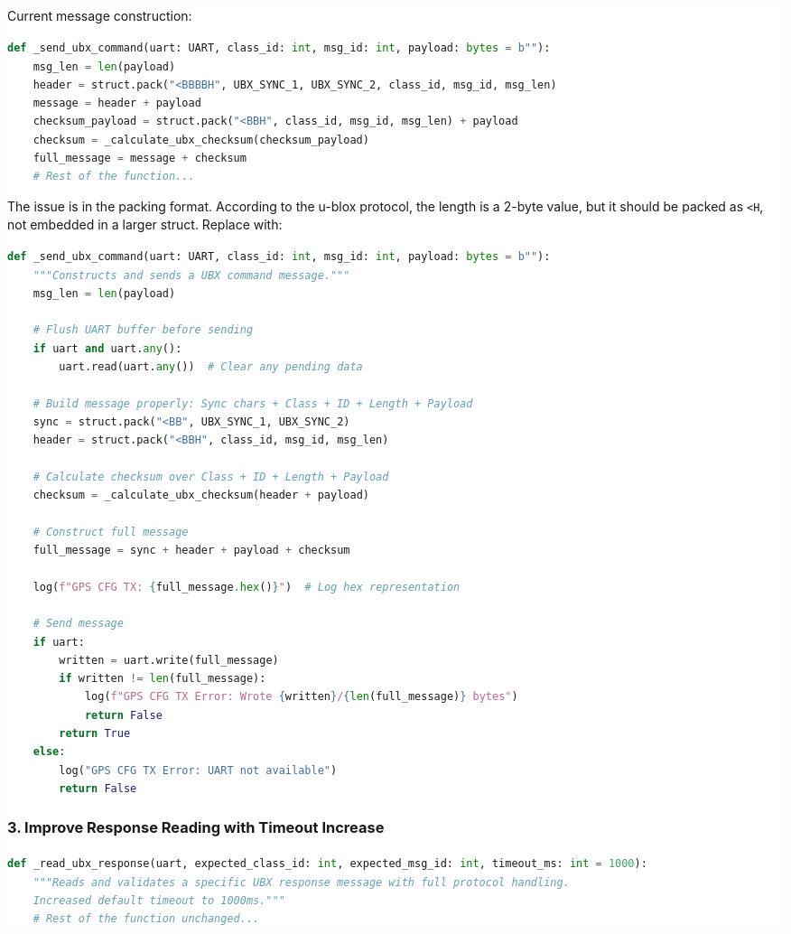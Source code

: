 Current message construction:

```python
def _send_ubx_command(uart: UART, class_id: int, msg_id: int, payload: bytes = b""):
    msg_len = len(payload)
    header = struct.pack("<BBBBH", UBX_SYNC_1, UBX_SYNC_2, class_id, msg_id, msg_len)
    message = header + payload
    checksum_payload = struct.pack("<BBH", class_id, msg_id, msg_len) + payload
    checksum = _calculate_ubx_checksum(checksum_payload)
    full_message = message + checksum
    # Rest of the function...
```

The issue is in the packing format. According to the u-blox protocol, the length is a 2-byte value, but it should be packed as `<H`, not embedded in a larger struct. Replace with:

```python
def _send_ubx_command(uart: UART, class_id: int, msg_id: int, payload: bytes = b""):
    """Constructs and sends a UBX command message."""
    msg_len = len(payload)

    # Flush UART buffer before sending
    if uart and uart.any():
        uart.read(uart.any())  # Clear any pending data

    # Build message properly: Sync chars + Class + ID + Length + Payload
    sync = struct.pack("<BB", UBX_SYNC_1, UBX_SYNC_2)
    header = struct.pack("<BBH", class_id, msg_id, msg_len)

    # Calculate checksum over Class + ID + Length + Payload
    checksum = _calculate_ubx_checksum(header + payload)

    # Construct full message
    full_message = sync + header + payload + checksum

    log(f"GPS CFG TX: {full_message.hex()}")  # Log hex representation

    # Send message
    if uart:
        written = uart.write(full_message)
        if written != len(full_message):
            log(f"GPS CFG TX Error: Wrote {written}/{len(full_message)} bytes")
            return False
        return True
    else:
        log("GPS CFG TX Error: UART not available")
        return False
```

### 3. Improve Response Reading with Timeout Increase

```python
def _read_ubx_response(uart, expected_class_id: int, expected_msg_id: int, timeout_ms: int = 1000):
    """Reads and validates a specific UBX response message with full protocol handling.
    Increased default timeout to 1000ms."""
    # Rest of the function unchanged...
```
